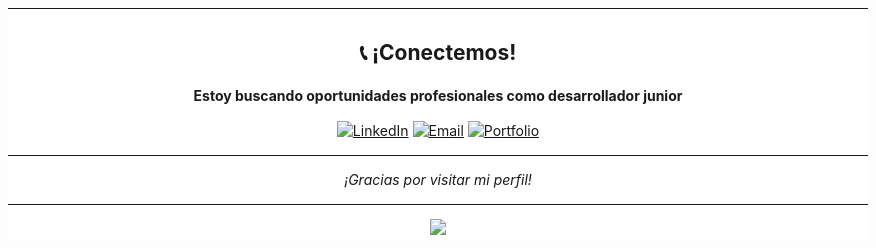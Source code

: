 
---
<div align="center">
  
## 📞 **¡Conectemos!**

**Estoy buscando oportunidades profesionales como desarrollador junior**

[![LinkedIn](https://img.shields.io/badge/LinkedIn-Conectar-0077B5?style=for-the-badge&logo=linkedin&logoColor=white)](https://www.linkedin.com/in/izannavarro/)
[![Email](https://img.shields.io/badge/Email-Contactar-D14836?style=for-the-badge&logo=gmail&logoColor=white)](mailto:izannavarro2005@gmail.com)
[![Portfolio](https://img.shields.io/badge/Portfolio-Ver_Proyectos-22c55e?style=for-the-badge&logo=github&logoColor=white)](https://github.com/Izannavarro)

---

*¡Gracias por visitar mi perfil!*

</div>

---

<div align="center">
  <img src="https://capsule-render.vercel.app/api?type=waving&color=22c55e&height=100&section=footer" width="100%"/>
</div>
